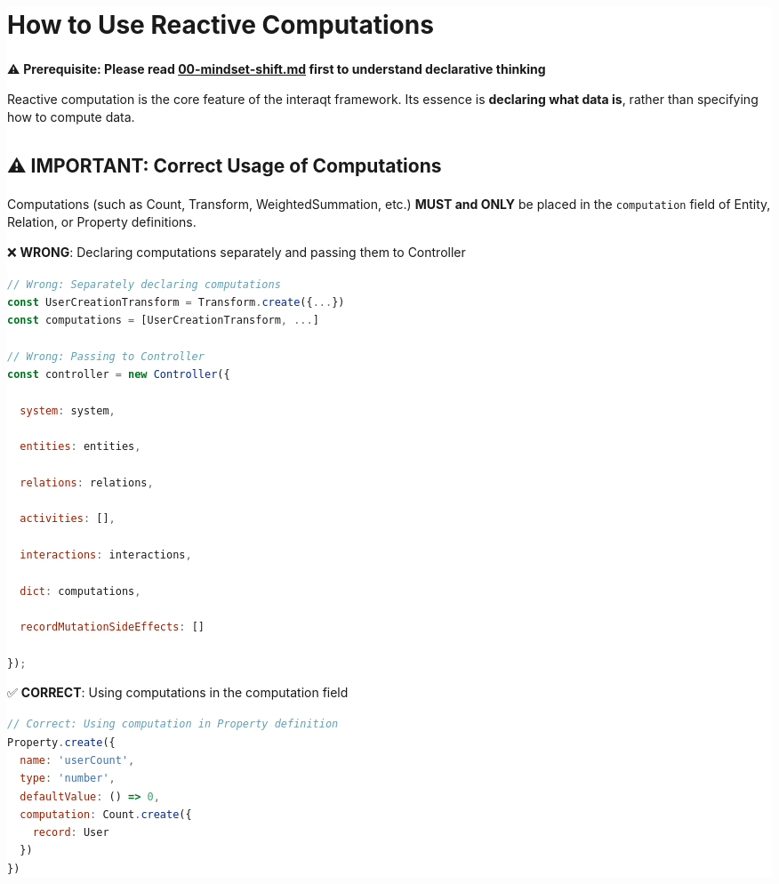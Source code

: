 # How to Use Reactive Computations

⚠️ **Prerequisite: Please read [00-mindset-shift.md](./00-mindset-shift.md) first to understand declarative thinking**

Reactive computation is the core feature of the interaqt framework. Its essence is **declaring what data is**, rather than specifying how to compute data.

## ⚠️ IMPORTANT: Correct Usage of Computations

Computations (such as Count, Transform, WeightedSummation, etc.) **MUST and ONLY** be placed in the `computation` field of Entity, Relation, or Property definitions.

❌ **WRONG**: Declaring computations separately and passing them to Controller
```javascript
// Wrong: Separately declaring computations
const UserCreationTransform = Transform.create({...})
const computations = [UserCreationTransform, ...]

// Wrong: Passing to Controller
const controller = new Controller({

  system: system,

  entities: entities,

  relations: relations,

  activities: [],

  interactions: interactions,

  dict: computations,

  recordMutationSideEffects: []

});
```

✅ **CORRECT**: Using computations in the computation field
```javascript
// Correct: Using computation in Property definition
Property.create({
  name: 'userCount',
  type: 'number',
  defaultValue: () => 0,
  computation: Count.create({
    record: User
  })
})
```
